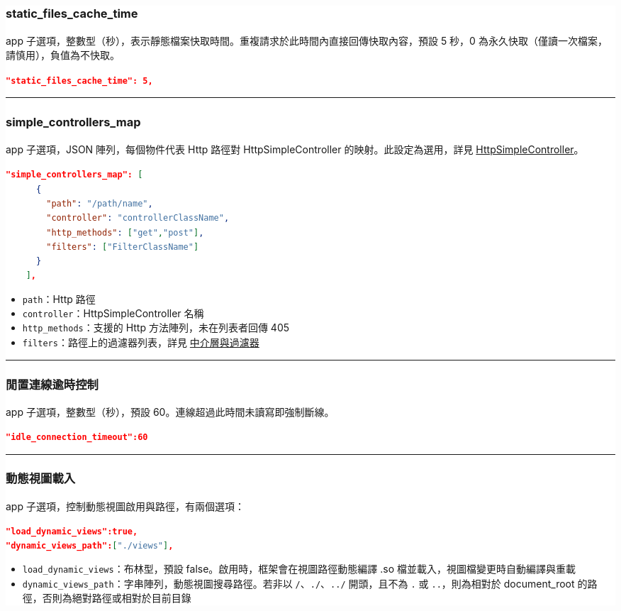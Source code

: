 
### static_files_cache_time

app 子選項，整數型（秒），表示靜態檔案快取時間。重複請求於此時間內直接回傳快取內容，預設 5 秒，0 為永久快取（僅讀一次檔案，請慎用），負值為不快取。

```json
"static_files_cache_time": 5,
```

---

### simple_controllers_map

app 子選項，JSON 陣列，每個物件代表 Http 路徑對 HttpSimpleController 的映射。此設定為選用，詳見 [HttpSimpleController](/JB_TW/ENG-04-1-Controller-HttpSimpleController.tw.md)。

```json
"simple_controllers_map": [
      {
        "path": "/path/name",
        "controller": "controllerClassName",
        "http_methods": ["get","post"],
        "filters": ["FilterClassName"]
      }
    ],
```

- `path`：Http 路徑
- `controller`：HttpSimpleController 名稱
- `http_methods`：支援的 Http 方法陣列，未在列表者回傳 405
- `filters`：路徑上的過濾器列表，詳見 [中介層與過濾器](/JB_TW/ENG-05-Middleware-and-Filter.tw.md)

---

### 閒置連線逾時控制

app 子選項，整數型（秒），預設 60。連線超過此時間未讀寫即強制斷線。

```json
"idle_connection_timeout":60
```

---

### 動態視圖載入

app 子選項，控制動態視圖啟用與路徑，有兩個選項：

```json
"load_dynamic_views":true,
"dynamic_views_path":["./views"],
```

- `load_dynamic_views`：布林型，預設 false。啟用時，框架會在視圖路徑動態編譯 .so 檔並載入，視圖檔變更時自動編譯與重載
- `dynamic_views_path`：字串陣列，動態視圖搜尋路徑。若非以 `/`、`./`、`../` 開頭，且不為 `.` 或 `..`，則為相對於 document_root 的路徑，否則為絕對路徑或相對於目前目錄
